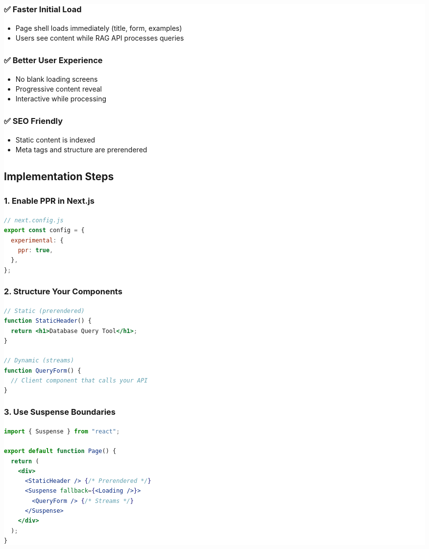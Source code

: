 ### ✅ **Faster Initial Load**

- Page shell loads immediately (title, form, examples)
- Users see content while RAG API processes queries

### ✅ **Better User Experience**

- No blank loading screens
- Progressive content reveal
- Interactive while processing

### ✅ **SEO Friendly**

- Static content is indexed
- Meta tags and structure are prerendered

## Implementation Steps

### 1. Enable PPR in Next.js

```js
// next.config.js
export const config = {
  experimental: {
    ppr: true,
  },
};
```

### 2. Structure Your Components

```jsx
// Static (prerendered)
function StaticHeader() {
  return <h1>Database Query Tool</h1>;
}

// Dynamic (streams)
function QueryForm() {
  // Client component that calls your API
}
```

### 3. Use Suspense Boundaries

```jsx
import { Suspense } from "react";

export default function Page() {
  return (
    <div>
      <StaticHeader /> {/* Prerendered */}
      <Suspense fallback={<Loading />}>
        <QueryForm /> {/* Streams */}
      </Suspense>
    </div>
  );
}
```
